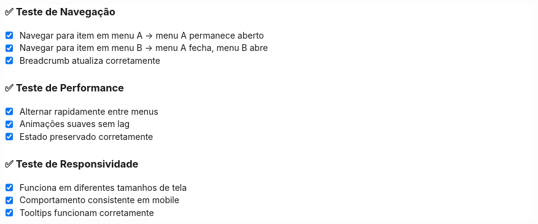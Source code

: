 ### ✅ **Teste de Navegação**
- [x] Navegar para item em menu A → menu A permanece aberto
- [x] Navegar para item em menu B → menu A fecha, menu B abre
- [x] Breadcrumb atualiza corretamente

### ✅ **Teste de Performance**
- [x] Alternar rapidamente entre menus
- [x] Animações suaves sem lag
- [x] Estado preservado corretamente

### ✅ **Teste de Responsividade**
- [x] Funciona em diferentes tamanhos de tela
- [x] Comportamento consistente em mobile
- [x] Tooltips funcionam corretamente
